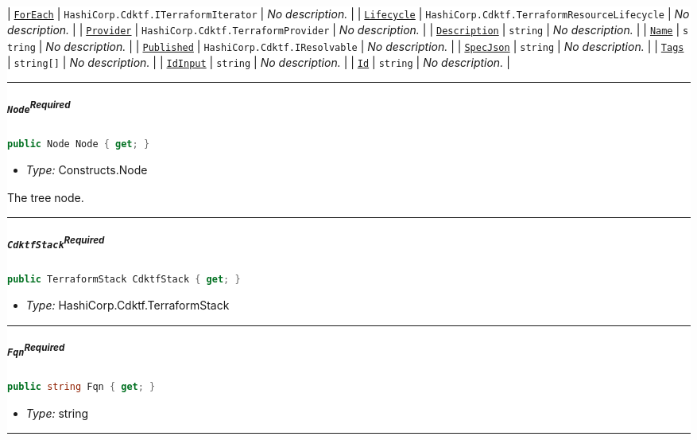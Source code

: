 | <code><a href="#@cdktf/provider-datadog.dataDatadogWorkflowAutomation.DataDatadogWorkflowAutomation.property.forEach">ForEach</a></code> | <code>HashiCorp.Cdktf.ITerraformIterator</code> | *No description.* |
| <code><a href="#@cdktf/provider-datadog.dataDatadogWorkflowAutomation.DataDatadogWorkflowAutomation.property.lifecycle">Lifecycle</a></code> | <code>HashiCorp.Cdktf.TerraformResourceLifecycle</code> | *No description.* |
| <code><a href="#@cdktf/provider-datadog.dataDatadogWorkflowAutomation.DataDatadogWorkflowAutomation.property.provider">Provider</a></code> | <code>HashiCorp.Cdktf.TerraformProvider</code> | *No description.* |
| <code><a href="#@cdktf/provider-datadog.dataDatadogWorkflowAutomation.DataDatadogWorkflowAutomation.property.description">Description</a></code> | <code>string</code> | *No description.* |
| <code><a href="#@cdktf/provider-datadog.dataDatadogWorkflowAutomation.DataDatadogWorkflowAutomation.property.name">Name</a></code> | <code>string</code> | *No description.* |
| <code><a href="#@cdktf/provider-datadog.dataDatadogWorkflowAutomation.DataDatadogWorkflowAutomation.property.published">Published</a></code> | <code>HashiCorp.Cdktf.IResolvable</code> | *No description.* |
| <code><a href="#@cdktf/provider-datadog.dataDatadogWorkflowAutomation.DataDatadogWorkflowAutomation.property.specJson">SpecJson</a></code> | <code>string</code> | *No description.* |
| <code><a href="#@cdktf/provider-datadog.dataDatadogWorkflowAutomation.DataDatadogWorkflowAutomation.property.tags">Tags</a></code> | <code>string[]</code> | *No description.* |
| <code><a href="#@cdktf/provider-datadog.dataDatadogWorkflowAutomation.DataDatadogWorkflowAutomation.property.idInput">IdInput</a></code> | <code>string</code> | *No description.* |
| <code><a href="#@cdktf/provider-datadog.dataDatadogWorkflowAutomation.DataDatadogWorkflowAutomation.property.id">Id</a></code> | <code>string</code> | *No description.* |

---

##### `Node`<sup>Required</sup> <a name="Node" id="@cdktf/provider-datadog.dataDatadogWorkflowAutomation.DataDatadogWorkflowAutomation.property.node"></a>

```csharp
public Node Node { get; }
```

- *Type:* Constructs.Node

The tree node.

---

##### `CdktfStack`<sup>Required</sup> <a name="CdktfStack" id="@cdktf/provider-datadog.dataDatadogWorkflowAutomation.DataDatadogWorkflowAutomation.property.cdktfStack"></a>

```csharp
public TerraformStack CdktfStack { get; }
```

- *Type:* HashiCorp.Cdktf.TerraformStack

---

##### `Fqn`<sup>Required</sup> <a name="Fqn" id="@cdktf/provider-datadog.dataDatadogWorkflowAutomation.DataDatadogWorkflowAutomation.property.fqn"></a>

```csharp
public string Fqn { get; }
```

- *Type:* string

---
